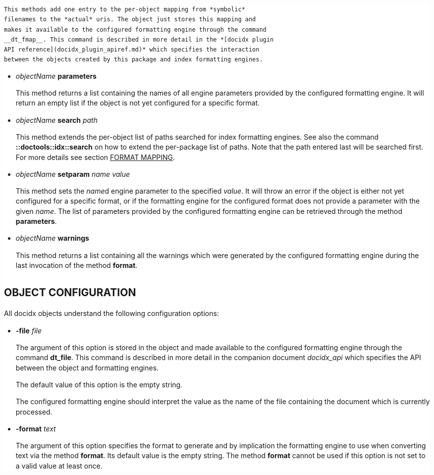     This methods add one entry to the per-object mapping from *symbolic*
    filenames to the *actual* uris. The object just stores this mapping and
    makes it available to the configured formatting engine through the command
    __dt_fmap__. This command is described in more detail in the *[docidx plugin
    API reference](docidx_plugin_apiref.md)* which specifies the interaction
    between the objects created by this package and index formatting engines.

  - <a name='12'></a>*objectName* __parameters__

    This method returns a list containing the names of all engine parameters
    provided by the configured formatting engine. It will return an empty list
    if the object is not yet configured for a specific format.

  - <a name='13'></a>*objectName* __search__ *path*

    This method extends the per-object list of paths searched for index
    formatting engines. See also the command __::doctools::idx::search__ on how
    to extend the per-package list of paths. Note that the path entered last
    will be searched first. For more details see section [FORMAT
    MAPPING](#subsection5).

  - <a name='14'></a>*objectName* __setparam__ *name* *value*

    This method sets the *name*d engine parameter to the specified *value*. It
    will throw an error if the object is either not yet configured for a
    specific format, or if the formatting engine for the configured format does
    not provide a parameter with the given *name*. The list of parameters
    provided by the configured formatting engine can be retrieved through the
    method __parameters__.

  - <a name='15'></a>*objectName* __warnings__

    This method returns a list containing all the warnings which were generated
    by the configured formatting engine during the last invocation of the method
    __format__.

## <a name='subsection4'></a>OBJECT CONFIGURATION

All docidx objects understand the following configuration options:

  - __-file__ *file*

    The argument of this option is stored in the object and made available to
    the configured formatting engine through the command __dt_file__. This
    command is described in more detail in the companion document *docidx_api*
    which specifies the API between the object and formatting engines.

    The default value of this option is the empty string.

    The configured formatting engine should interpret the value as the name of
    the file containing the document which is currently processed.

  - __-format__ *text*

    The argument of this option specifies the format to generate and by
    implication the formatting engine to use when converting text via the method
    __format__. Its default value is the empty string. The method __format__
    cannot be used if this option is not set to a valid value at least once.
